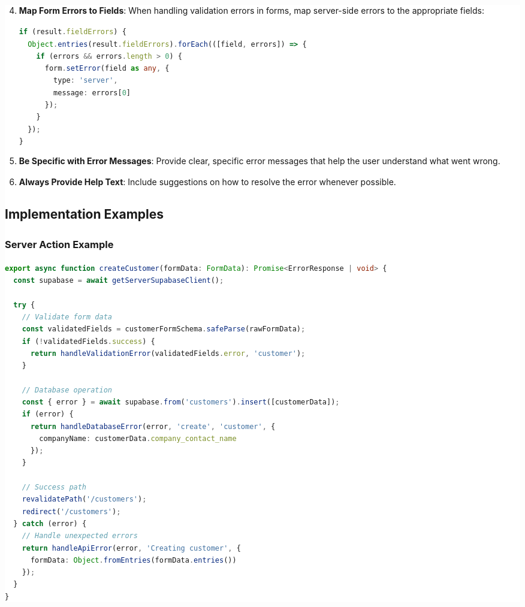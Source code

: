 4. **Map Form Errors to Fields**: When handling validation errors in forms, map server-side errors to the appropriate fields:
   ```typescript
   if (result.fieldErrors) {
     Object.entries(result.fieldErrors).forEach(([field, errors]) => {
       if (errors && errors.length > 0) {
         form.setError(field as any, {
           type: 'server',
           message: errors[0]
         });
       }
     });
   }
   ```

5. **Be Specific with Error Messages**: Provide clear, specific error messages that help the user understand what went wrong.

6. **Always Provide Help Text**: Include suggestions on how to resolve the error whenever possible.

## Implementation Examples

### Server Action Example

```typescript
export async function createCustomer(formData: FormData): Promise<ErrorResponse | void> {
  const supabase = await getServerSupabaseClient();

  try {
    // Validate form data
    const validatedFields = customerFormSchema.safeParse(rawFormData);
    if (!validatedFields.success) {
      return handleValidationError(validatedFields.error, 'customer');
    }

    // Database operation
    const { error } = await supabase.from('customers').insert([customerData]);
    if (error) {
      return handleDatabaseError(error, 'create', 'customer', {
        companyName: customerData.company_contact_name
      });
    }

    // Success path
    revalidatePath('/customers');
    redirect('/customers');
  } catch (error) {
    // Handle unexpected errors
    return handleApiError(error, 'Creating customer', {
      formData: Object.fromEntries(formData.entries())
    });
  }
}
```
